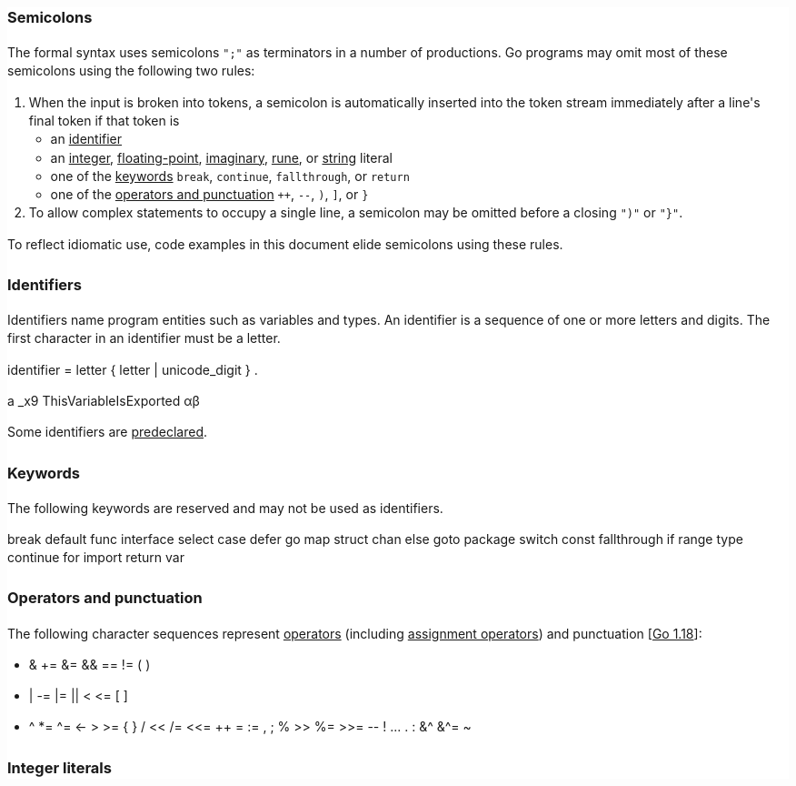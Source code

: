 ### Semicolons

The formal syntax uses semicolons `";"` as terminators in a number of productions. Go programs may omit most of these semicolons using the following two rules:

1.  When the input is broken into tokens, a semicolon is automatically inserted into the token stream immediately after a line's final token if that token is
    - an [identifier](#Identifiers)
    - an [integer](#Integer_literals), [floating-point](#Floating-point_literals), [imaginary](#Imaginary_literals), [rune](#Rune_literals), or [string](#String_literals) literal
    - one of the [keywords](#Keywords) `break`, `continue`, `fallthrough`, or `return`
    - one of the [operators and punctuation](#Operators_and_punctuation) `++`, `--`, `)`, `]`, or `}`
2.  To allow complex statements to occupy a single line, a semicolon may be omitted before a closing `")"` or `"}"`.

To reflect idiomatic use, code examples in this document elide semicolons using these rules.

### Identifiers

Identifiers name program entities such as variables and types. An identifier is a sequence of one or more letters and digits. The first character in an identifier must be a letter.

identifier = letter { letter | unicode_digit } .

a
_x9
ThisVariableIsExported
αβ

Some identifiers are [predeclared](#Predeclared_identifiers).

### Keywords

The following keywords are reserved and may not be used as identifiers.

break default func interface select
case defer go map struct
chan else goto package switch
const fallthrough if range type
continue for import return var

### Operators and punctuation

The following character sequences represent [operators](#Operators) (including [assignment operators](#Assignment_statements)) and punctuation [[Go 1.18](#Go_1.18)]:

- & += &= && == != ( )

* | -= |= || < <= [ ]

- ^ *= ^= <- > >= { }
  / << /= <<= ++ = := , ;
  % >> %= >>= -- ! ... . :
  &^ &^= ~

### Integer literals
